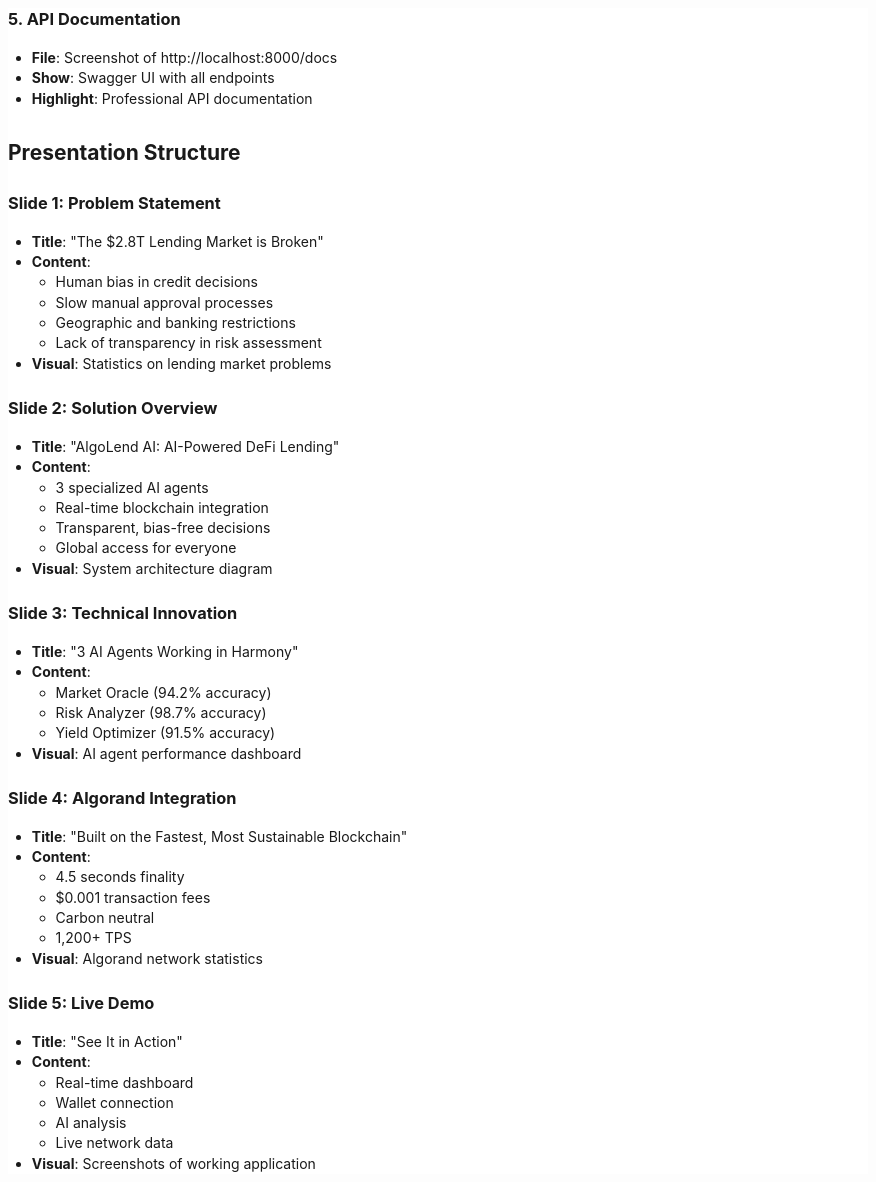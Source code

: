 ### 5. API Documentation
- **File**: Screenshot of http://localhost:8000/docs
- **Show**: Swagger UI with all endpoints
- **Highlight**: Professional API documentation

## Presentation Structure

### Slide 1: Problem Statement
- **Title**: "The $2.8T Lending Market is Broken"
- **Content**: 
  - Human bias in credit decisions
  - Slow manual approval processes
  - Geographic and banking restrictions
  - Lack of transparency in risk assessment
- **Visual**: Statistics on lending market problems

### Slide 2: Solution Overview
- **Title**: "AlgoLend AI: AI-Powered DeFi Lending"
- **Content**:
  - 3 specialized AI agents
  - Real-time blockchain integration
  - Transparent, bias-free decisions
  - Global access for everyone
- **Visual**: System architecture diagram

### Slide 3: Technical Innovation
- **Title**: "3 AI Agents Working in Harmony"
- **Content**:
  - Market Oracle (94.2% accuracy)
  - Risk Analyzer (98.7% accuracy)
  - Yield Optimizer (91.5% accuracy)
- **Visual**: AI agent performance dashboard

### Slide 4: Algorand Integration
- **Title**: "Built on the Fastest, Most Sustainable Blockchain"
- **Content**:
  - 4.5 seconds finality
  - $0.001 transaction fees
  - Carbon neutral
  - 1,200+ TPS
- **Visual**: Algorand network statistics

### Slide 5: Live Demo
- **Title**: "See It in Action"
- **Content**:
  - Real-time dashboard
  - Wallet connection
  - AI analysis
  - Live network data
- **Visual**: Screenshots of working application
